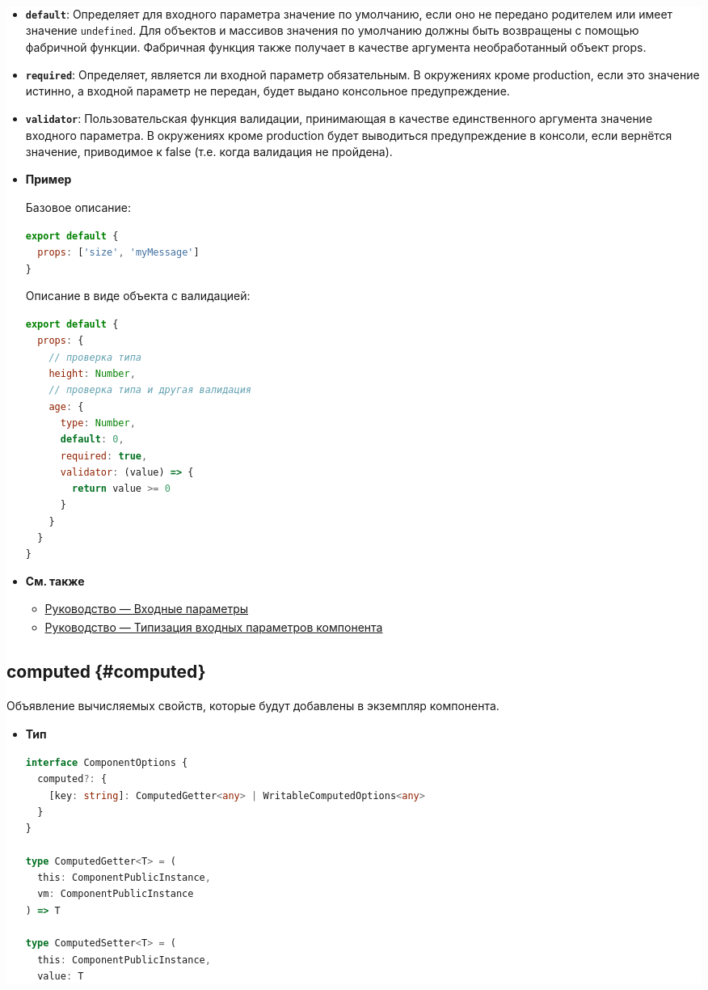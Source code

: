   - **`default`**: Определяет для входного параметра значение по умолчанию, если оно не передано родителем или имеет значение `undefined`. Для объектов и массивов значения по умолчанию должны быть возвращены с помощью фабричной функции. Фабричная функция также получает в качестве аргумента необработанный объект props.

  - **`required`**: Определяет, является ли входной параметр обязательным. В окружениях кроме production, если это значение истинно, а входной параметр не передан, будет выдано консольное предупреждение.

  - **`validator`**: Пользовательская функция валидации, принимающая в качестве единственного аргумента значение входного параметра. В окружениях кроме production будет выводиться предупреждение в консоли, если вернётся значение, приводимое к false (т.е. когда валидация не пройдена).

- **Пример**

  Базовое описание:

  ```js
  export default {
    props: ['size', 'myMessage']
  }
  ```

  Описание в виде объекта с валидацией:

  ```js
  export default {
    props: {
      // проверка типа
      height: Number,
      // проверка типа и другая валидация
      age: {
        type: Number,
        default: 0,
        required: true,
        validator: (value) => {
          return value >= 0
        }
      }
    }
  }
  ```

- **См. также**
  - [Руководство — Входные параметры](/guide/components/props)
  - [Руководство — Типизация входных параметров компонента](/guide/typescript/options-api#typing-component-props) <sup class="vt-badge ts" />

## computed {#computed}

Объявление вычисляемых свойств, которые будут добавлены в экземпляр компонента.

- **Тип**

  ```ts
  interface ComponentOptions {
    computed?: {
      [key: string]: ComputedGetter<any> | WritableComputedOptions<any>
    }
  }

  type ComputedGetter<T> = (
    this: ComponentPublicInstance,
    vm: ComponentPublicInstance
  ) => T

  type ComputedSetter<T> = (
    this: ComponentPublicInstance,
    value: T
  ```